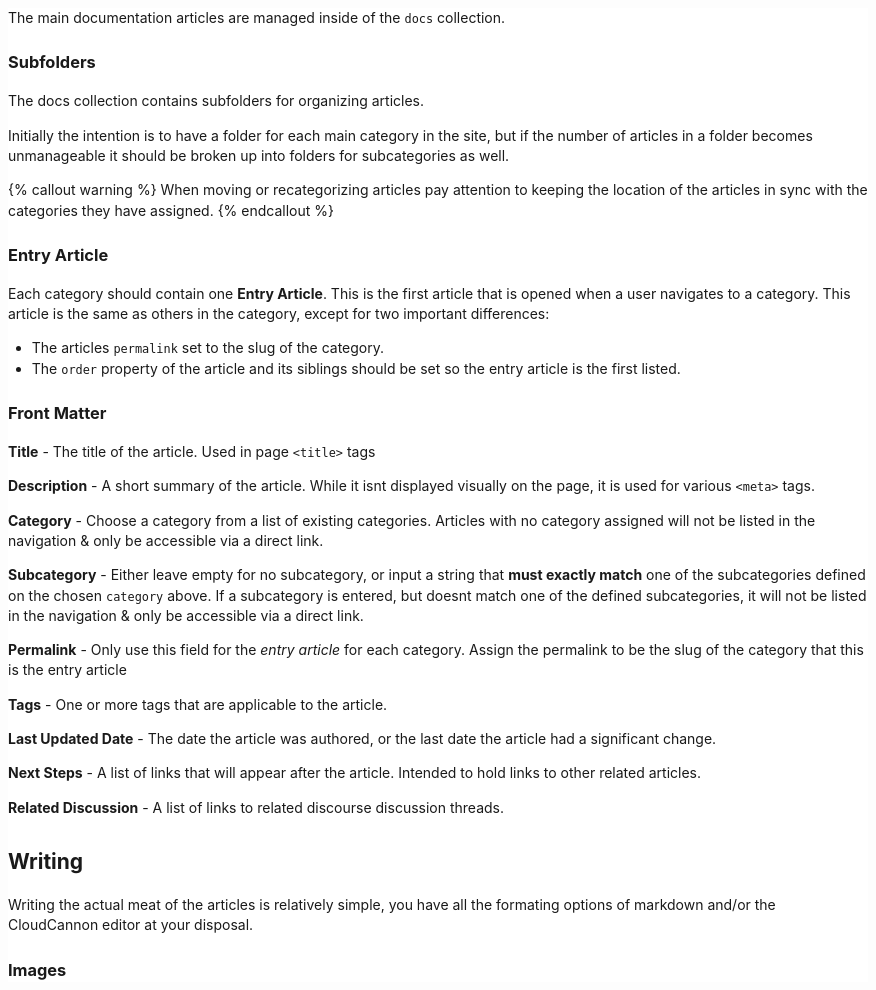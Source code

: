 The main documentation articles are managed inside of the `docs` collection.

### Subfolders

The docs collection contains subfolders for organizing articles.

Initially the intention is to have a folder for each main category in the site, but if the number of articles in a folder becomes unmanageable it should be broken up into folders for subcategories as well.

{% callout warning %} When moving or recategorizing articles pay attention to keeping the location of the articles in sync with the categories they have assigned. {% endcallout %}

### Entry Article

Each category should contain one **Entry Article**. This is the first article that is opened when a user navigates to a category. This article is the same as others in the category, except for two important differences:

* The articles `permalink` set to the slug of the category.
* The `order` property of the article and its siblings should be set so the entry article is the first listed.

### Front Matter

**Title** - The title of the article. Used in page `<title>` tags

**Description** - A short summary of the article. While it isnt displayed visually on the page, it is used for various `<meta>` tags.

**Category** - Choose a category from a list of existing categories. Articles with no category assigned will not be listed in the navigation & only be accessible via a direct link.

**Subcategory** - Either leave empty for no subcategory, or input a string that **must exactly match** one of the subcategories defined on the chosen `category` above. If a subcategory is entered, but doesnt match one of the defined subcategories, it will not be listed in the navigation & only be accessible via a direct link.

**Permalink** - Only use this field for the *entry article* for each category. Assign the permalink to be the slug of the category that this is the entry article

**Tags** - One or more tags that are applicable to the article.

**Last Updated Date** - The date the article was authored, or the last date the article had a significant change.

**Next Steps** - A list of links that will appear after the article. Intended to hold links to other related articles.

**Related Discussion** - A list of links to related discourse discussion threads.

## Writing

Writing the actual meat of the articles is relatively simple, you have all the formating options of markdown and/or the CloudCannon editor at your disposal.

### Images
